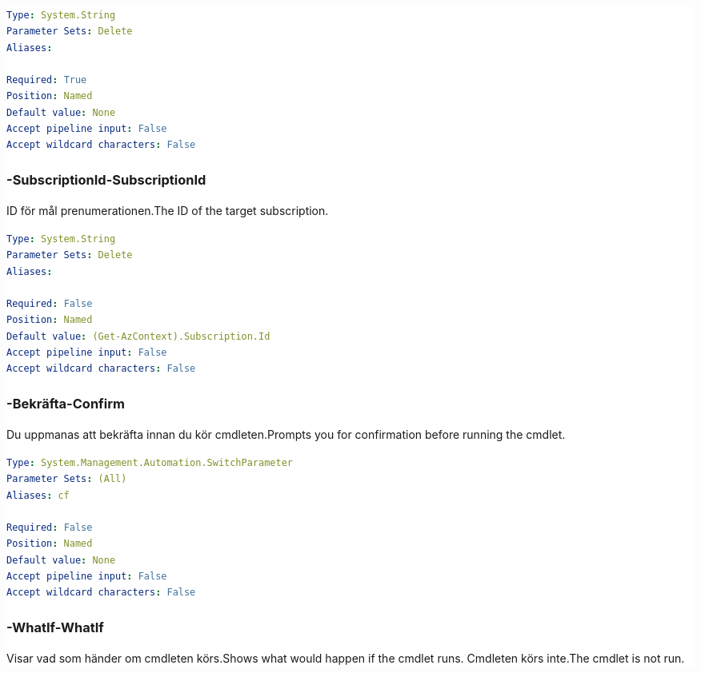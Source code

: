 ```yaml
Type: System.String
Parameter Sets: Delete
Aliases:

Required: True
Position: Named
Default value: None
Accept pipeline input: False
Accept wildcard characters: False
```

### <span data-ttu-id="fba6e-130">-SubscriptionId</span><span class="sxs-lookup"><span data-stu-id="fba6e-130">-SubscriptionId</span></span>
<span data-ttu-id="fba6e-131">ID för mål prenumerationen.</span><span class="sxs-lookup"><span data-stu-id="fba6e-131">The ID of the target subscription.</span></span>

```yaml
Type: System.String
Parameter Sets: Delete
Aliases:

Required: False
Position: Named
Default value: (Get-AzContext).Subscription.Id
Accept pipeline input: False
Accept wildcard characters: False
```

### <span data-ttu-id="fba6e-132">-Bekräfta</span><span class="sxs-lookup"><span data-stu-id="fba6e-132">-Confirm</span></span>
<span data-ttu-id="fba6e-133">Du uppmanas att bekräfta innan du kör cmdleten.</span><span class="sxs-lookup"><span data-stu-id="fba6e-133">Prompts you for confirmation before running the cmdlet.</span></span>

```yaml
Type: System.Management.Automation.SwitchParameter
Parameter Sets: (All)
Aliases: cf

Required: False
Position: Named
Default value: None
Accept pipeline input: False
Accept wildcard characters: False
```

### <span data-ttu-id="fba6e-134">-WhatIf</span><span class="sxs-lookup"><span data-stu-id="fba6e-134">-WhatIf</span></span>
<span data-ttu-id="fba6e-135">Visar vad som händer om cmdleten körs.</span><span class="sxs-lookup"><span data-stu-id="fba6e-135">Shows what would happen if the cmdlet runs.</span></span>
<span data-ttu-id="fba6e-136">Cmdleten körs inte.</span><span class="sxs-lookup"><span data-stu-id="fba6e-136">The cmdlet is not run.</span></span>
